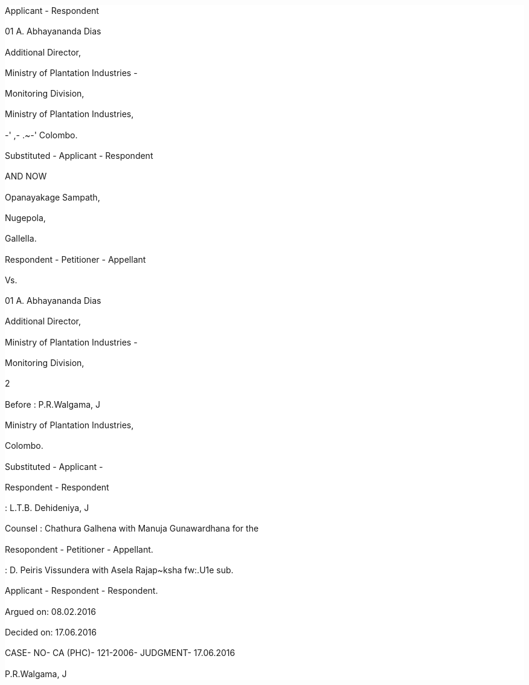 Applicant - Respondent

01 A. Abhayananda Dias

Additional Director,

Ministry of Plantation Industries -

Monitoring Division,

Ministry of Plantation Industries,

-' ,- .~-' Colombo.

Substituted - Applicant - Respondent

AND NOW

Opanayakage Sampath,

Nugepola,

GalIelIa.

Respondent - Petitioner - Appellant

Vs.

01 A. Abhayananda Dias

Additional Director,

Ministry of Plantation Industries -

Monitoring Division,

2

Before : P.R.Walgama, J

Ministry of Plantation Industries,

Colombo.

Substituted - Applicant -

Respondent - Respondent

: L.T.B. Dehideniya, J

Counsel : Chathura Galhena with Manuja Gunawardhana for the

Resopondent - Petitioner - Appellant.

: D. Peiris Vissundera with Asela Rajap~ksha fw:.U1e sub.

Applicant - Respondent - Respondent.

Argued on: 08.02.2016

Decided on: 17.06.2016

CASE- NO- CA (PHC)- 121-2006- JUDGMENT- 17.06.2016

P.R.Walgama, J
